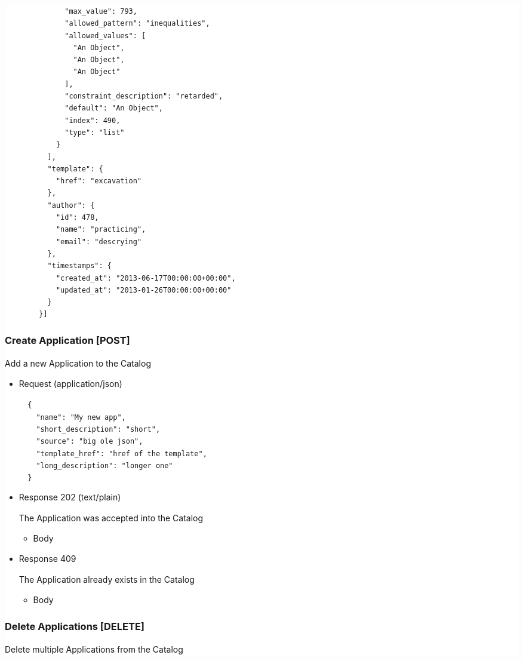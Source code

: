                   "max_value": 793,
                  "allowed_pattern": "inequalities",
                  "allowed_values": [
                    "An Object",
                    "An Object",
                    "An Object"
                  ],
                  "constraint_description": "retarded",
                  "default": "An Object",
                  "index": 490,
                  "type": "list"
                }
              ],
              "template": {
                "href": "excavation"
              },
              "author": {
                "id": 478,
                "name": "practicing",
                "email": "descrying"
              },
              "timestamps": {
                "created_at": "2013-06-17T00:00:00+00:00",
                "updated_at": "2013-01-26T00:00:00+00:00"
              }
            }]

### Create Application [POST]
Add a new Application to the Catalog

+ Request (application/json)

        {
          "name": "My new app",
          "short_description": "short",
          "source": "big ole json",
          "template_href": "href of the template",
          "long_description": "longer one"
        }

+ Response 202 (text/plain)

    The Application was accepted into the Catalog

    + Body

+ Response 409 

    The Application already exists in the Catalog

    + Body

### Delete Applications [DELETE]
Delete multiple Applications from the Catalog
